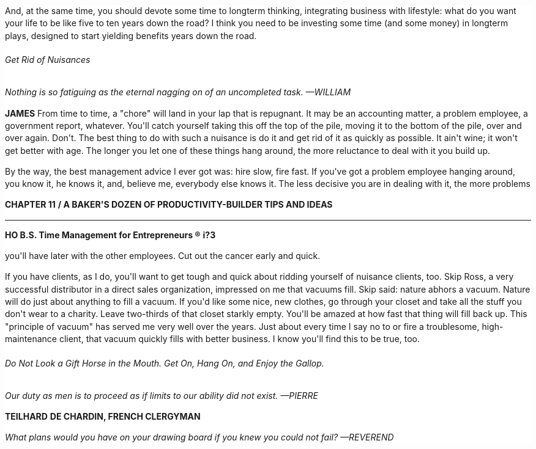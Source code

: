 And, at the same time, you should devote some time to longterm thinking, integrating business with lifestyle: what do you
want your life to be like five to ten years down the road? I think
you need to be investing some time (and some money) in longterm plays, designed to start yielding benefits years down the
road.

###### Get Rid of Nuisances

_Nothing is so fatiguing as the eternal nagging_
_on of an uncompleted task. —WILLIAM_

**JAMES**
From time to time, a "chore" will land in your lap that is repugnant. It may be an accounting matter, a problem employee, a government report, whatever. You'll catch yourself taking this off the
top of the pile, moving it to the bottom of the pile, over and over
again. Don't. The best thing to do with such a nuisance is do it
and get rid of it as quickly as possible. It ain't wine; it won't get
better with age. The longer you let one of these things hang
around, the more reluctance to deal with it you build up.

By the way, the best management advice I ever got was: hire
slow, fire fast. If you've got a problem employee hanging around,
you know it, he knows it, and, believe me, everybody else knows
it. The less decisive you are in dealing with it, the more problems

**CHAPTER 11** **/ A BAKER'S DOZEN OF PRODUCTIVITY-BUILDER TIPS AND IDEAS**

-----

**HO B.S. Time Management for Entrepreneurs ®** **i?3**

you'll have later with the other employees. Cut out the cancer
early and quick.

If you have clients, as I do, you'll want to get tough and quick
about ridding yourself of nuisance clients, too. Skip Ross, a very
successful distributor in a direct sales organization, impressed on
me that vacuums fill. Skip said: nature abhors a vacuum. Nature
will do just about anything to fill a vacuum. If you'd like some
nice, new clothes, go through your closet and take all the stuff
you don't wear to a charity. Leave two-thirds of that closet starkly
empty. You'll be amazed at how fast that thing will fill back up.
This "principle of vacuum" has served me very well over the
years. Just about every time I say no to or fire a troublesome,
high-maintenance client, that vacuum quickly fills with better
business. I know you'll find this to be true, too.

###### Do Not Look a Gift Horse in the Mouth. Get On, Hang On, and Enjoy the Gallop.

_Our duty as men is to proceed as if limits to our ability did not exist. —PIERRE_

**TEILHARD** **DE CHARDIN, FRENCH CLERGYMAN**

_What plans would you have on your drawing board if you knew_
_you could not fail? —REVEREND_
